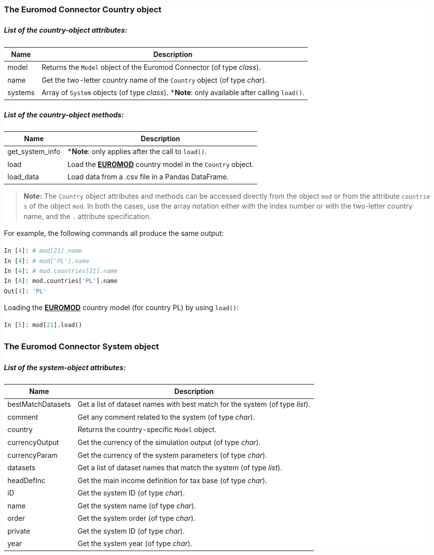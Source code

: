 ### The Euromod Connector Country object

##### List of the country-object attributes: 
| Name | Description |
| ------ | ------ |
| model | Returns the ```Model``` object of the Euromod Connector (of type _class_). |
| name | Get the two-letter country name of the ```Country``` object (of type _char_). |
| systems |  Array of ```System``` objects (of type _class_). ***Note**: only available after calling ```load()```. |

##### List of the country-object methods:
| Name | Description |
| ------ | ------ |
| get_system_info | ***Note**: only applies after the call to  ```load()```.|
| load | Load the [**EUROMOD**](https://euromod-web.jrc.ec.europa.eu "https://euromod-web.jrc.ec.europa.eu") country model in the ```Country``` object. |
| load_data | Load data from a .csv file in a Pandas DataFrame. |

> **Note:** The ```Country``` object attributes and methods can be accessed directly from the object ```mod``` or from the attribute ```countries``` of the object ```mod```.
In both the cases, use the array notation either with the index number or with the two-letter country name, and the ```.``` attribute specification.

For example, the following commands all produce the same output:
```python
In [4]: # mod[21].name
In [4]: # mod['PL'].name
In [4]: # mod.countries[21].name
In [4]: mod.countries['PL'].name
Out[4]: 'PL'
```

Loading the [**EUROMOD**](https://euromod-web.jrc.ec.europa.eu "https://euromod-web.jrc.ec.europa.eu") country model (for country PL) by using ```load()```:
```python
In [5]: mod[21].load()
```

### The Euromod Connector System object

##### List of the system-object attributes:
| Name | Description |
| ------ | ------ |
| bestMatchDatasets | Get a list of dataset names with best match for the system (of type _list_).|
| comment | Get any comment related to the system (of type _char_). |
| country | Returns the country-specific ```Model``` object. |
| currencyOutput | Get the currency of the simulation output (of type _char_). |
| currencyParam | Get the currency of the system parameters (of type _char_). |
| datasets | Get a list of dataset names that match the system (of type _list_).|
| headDefInc |  Get the main income definition for tax base (of type _char_). |
| iD |  Get the system ID (of type _char_). |
| name |  Get the system name (of type _char_). |
| order |  Get the system order (of type _char_). |
| private |  Get the system ID (of type _char_). |
| year |  Get the system year (of type _char_). |
